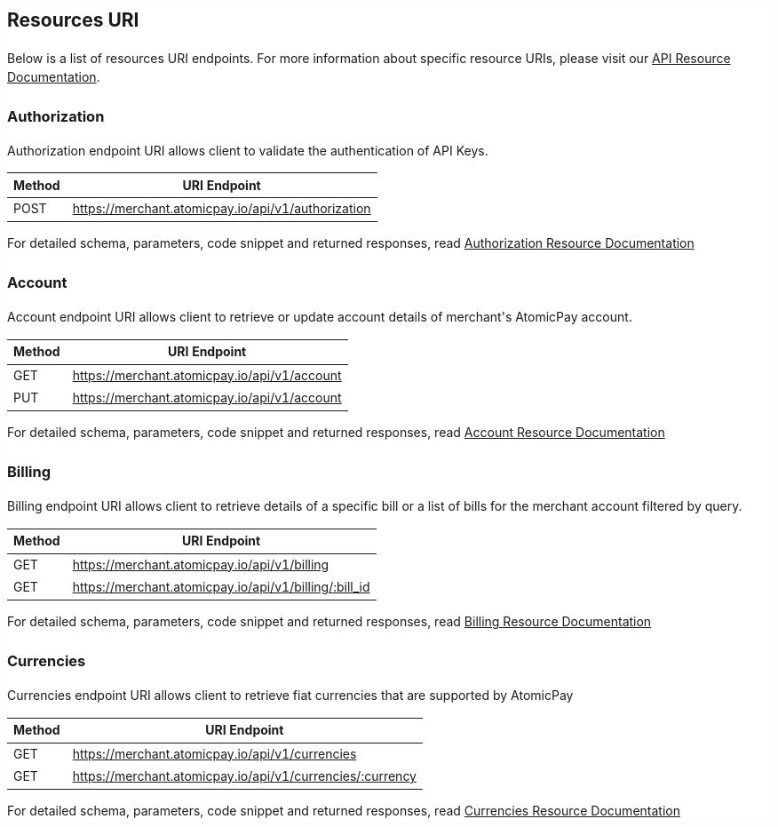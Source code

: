## Resources URI
Below is a list of resources URI endpoints. For more information about specific resource URIs, please visit our [API Resource Documentation](https://atomicpay.io/api/en#resources).

### Authorization
Authorization endpoint URI allows client to validate the authentication of API Keys.

| Method | URI Endpoint |
| ------------- | ------------- |
| POST | https://merchant.atomicpay.io/api/v1/authorization |

For detailed schema, parameters, code snippet and returned responses, read [Authorization Resource Documentation](https://atomicpay.io/api/en#resource-Authorization)

### Account
Account endpoint URI allows client to retrieve or update account details of merchant's AtomicPay account.

| Method | URI Endpoint |
| ------------- | ------------- |
| GET | https://merchant.atomicpay.io/api/v1/account |
| PUT | https://merchant.atomicpay.io/api/v1/account |

For detailed schema, parameters, code snippet and returned responses, read [Account Resource Documentation](https://atomicpay.io/api/en#resource-Account)

### Billing
Billing endpoint URI allows client to retrieve details of a specific bill or a list of bills for the merchant account filtered by query.

| Method | URI Endpoint |
| ------------- | ------------- |
| GET | https://merchant.atomicpay.io/api/v1/billing |
| GET | https://merchant.atomicpay.io/api/v1/billing/:bill_id |

For detailed schema, parameters, code snippet and returned responses, read [Billing Resource Documentation](https://atomicpay.io/api/en#resource-Billing)

### Currencies
Currencies endpoint URI allows client to retrieve fiat currencies that are supported by AtomicPay

| Method | URI Endpoint |
| ------------- | ------------- |
| GET | https://merchant.atomicpay.io/api/v1/currencies |
| GET | https://merchant.atomicpay.io/api/v1/currencies/:currency |

For detailed schema, parameters, code snippet and returned responses, read [Currencies Resource Documentation](https://atomicpay.io/api/en#resource-Currencies)
